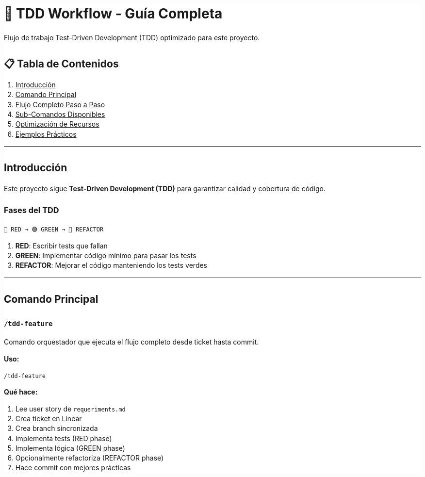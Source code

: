 # 🚀 TDD Workflow - Guía Completa

Flujo de trabajo Test-Driven Development (TDD) optimizado para este proyecto.

## 📋 Tabla de Contenidos

1. [Introducción](#introducción)
2. [Comando Principal](#comando-principal)
3. [Flujo Completo Paso a Paso](#flujo-completo-paso-a-paso)
4. [Sub-Comandos Disponibles](#sub-comandos-disponibles)
5. [Optimización de Recursos](#optimización-de-recursos)
6. [Ejemplos Prácticos](#ejemplos-prácticos)

---

## Introducción

Este proyecto sigue **Test-Driven Development (TDD)** para garantizar calidad y cobertura de código.

### Fases del TDD

```
🔴 RED → 🟢 GREEN → 🔵 REFACTOR
```

1. **RED**: Escribir tests que fallan
2. **GREEN**: Implementar código mínimo para pasar los tests
3. **REFACTOR**: Mejorar el código manteniendo los tests verdes

---

## Comando Principal

### `/tdd-feature`

Comando orquestador que ejecuta el flujo completo desde ticket hasta commit.

**Uso:**
```
/tdd-feature
```

**Qué hace:**
1. Lee user story de `requeriments.md`
2. Crea ticket en Linear
3. Crea branch sincronizada
4. Implementa tests (RED phase)
5. Implementa lógica (GREEN phase)
6. Opcionalmente refactoriza (REFACTOR phase)
7. Hace commit con mejores prácticas
